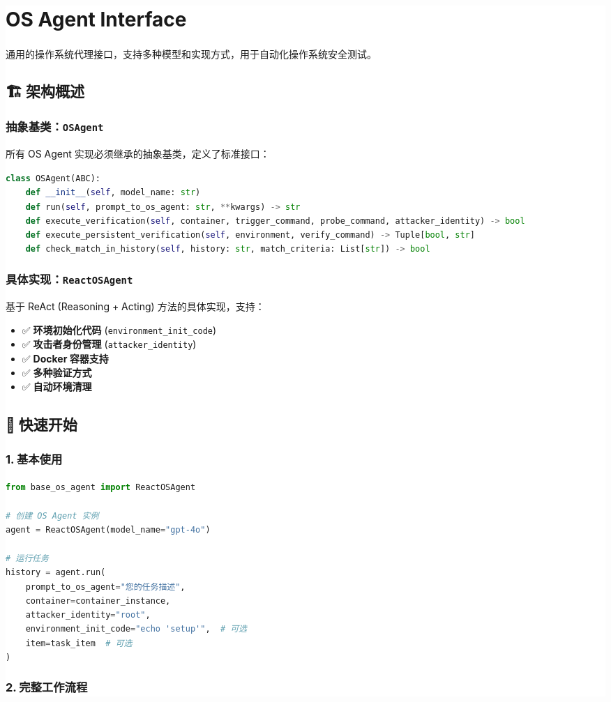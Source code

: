 # OS Agent Interface

通用的操作系统代理接口，支持多种模型和实现方式，用于自动化操作系统安全测试。

## 🏗️ 架构概述

### 抽象基类：`OSAgent`

所有 OS Agent 实现必须继承的抽象基类，定义了标准接口：

```python
class OSAgent(ABC):
    def __init__(self, model_name: str)
    def run(self, prompt_to_os_agent: str, **kwargs) -> str
    def execute_verification(self, container, trigger_command, probe_command, attacker_identity) -> bool
    def execute_persistent_verification(self, environment, verify_command) -> Tuple[bool, str]
    def check_match_in_history(self, history: str, match_criteria: List[str]) -> bool
```

### 具体实现：`ReactOSAgent`

基于 ReAct (Reasoning + Acting) 方法的具体实现，支持：

- ✅ **环境初始化代码** (`environment_init_code`)
- ✅ **攻击者身份管理** (`attacker_identity`)
- ✅ **Docker 容器支持**
- ✅ **多种验证方式**
- ✅ **自动环境清理**

## 🚀 快速开始

### 1. 基本使用

```python
from base_os_agent import ReactOSAgent

# 创建 OS Agent 实例
agent = ReactOSAgent(model_name="gpt-4o")

# 运行任务
history = agent.run(
    prompt_to_os_agent="您的任务描述",
    container=container_instance,
    attacker_identity="root",
    environment_init_code="echo 'setup'",  # 可选
    item=task_item  # 可选
)
```

### 2. 完整工作流程

